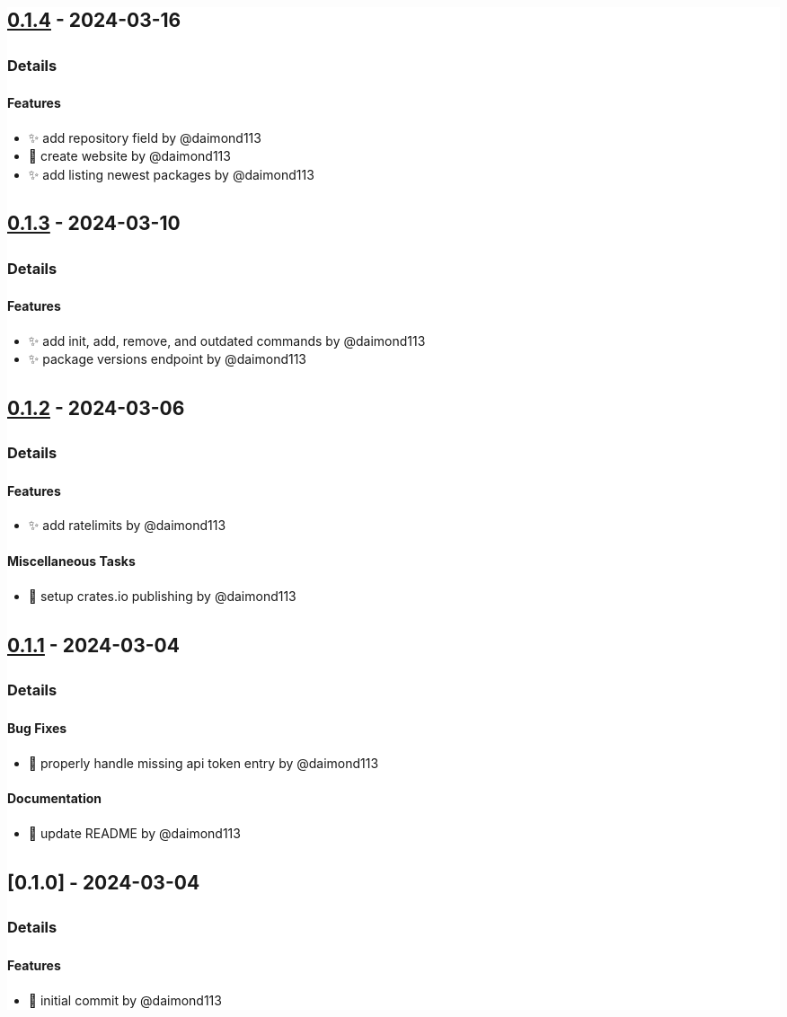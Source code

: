## [0.1.4] - 2024-03-16
### Details
#### Features
- :sparkles: add repository field by @daimond113
- :rocket: create website by @daimond113
- :sparkles: add listing newest packages by @daimond113

## [0.1.3] - 2024-03-10
### Details
#### Features
- :sparkles: add init, add, remove, and outdated commands by @daimond113
- :sparkles: package versions endpoint by @daimond113

## [0.1.2] - 2024-03-06
### Details
#### Features
- :sparkles: add ratelimits by @daimond113

#### Miscellaneous Tasks
- :rocket: setup crates.io publishing by @daimond113

## [0.1.1] - 2024-03-04
### Details
#### Bug Fixes
- :passport_control: properly handle missing api token entry by @daimond113

#### Documentation
- :memo: update README by @daimond113

## [0.1.0] - 2024-03-04
### Details
#### Features
- :tada: initial commit by @daimond113

[0.4.7]: https://github.com/daimond113/pesde/compare/v0.4.6..v0.4.7
[0.4.6]: https://github.com/daimond113/pesde/compare/v0.4.5..v0.4.6
[0.4.5]: https://github.com/daimond113/pesde/compare/v0.4.4..v0.4.5
[0.4.4]: https://github.com/daimond113/pesde/compare/v0.4.3..v0.4.4
[0.4.3]: https://github.com/daimond113/pesde/compare/v0.4.2..v0.4.3
[0.4.2]: https://github.com/daimond113/pesde/compare/v0.4.1..v0.4.2
[0.4.1]: https://github.com/daimond113/pesde/compare/v0.4.0..v0.4.1
[0.4.0]: https://github.com/daimond113/pesde/compare/v0.3.2..v0.4.0
[0.3.2]: https://github.com/daimond113/pesde/compare/v0.3.1..v0.3.2
[0.3.1]: https://github.com/daimond113/pesde/compare/v0.3.0..v0.3.1
[0.3.0]: https://github.com/daimond113/pesde/compare/v0.2.0..v0.3.0
[0.2.0]: https://github.com/daimond113/pesde/compare/v0.1.4..v0.2.0
[0.1.4]: https://github.com/daimond113/pesde/compare/v0.1.3..v0.1.4
[0.1.3]: https://github.com/daimond113/pesde/compare/v0.1.2..v0.1.3
[0.1.2]: https://github.com/daimond113/pesde/compare/v0.1.1..v0.1.2
[0.1.1]: https://github.com/daimond113/pesde/compare/v0.1.0..v0.1.1


